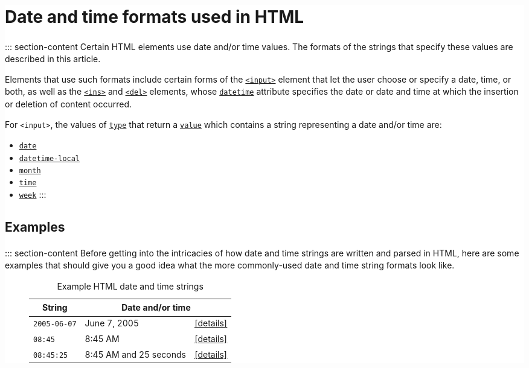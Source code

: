 

# Date and time formats used in HTML



::: section-content
Certain HTML elements use date and/or time values. The formats of the
strings that specify these values are described in this article.

Elements that use such formats include certain forms of the
[`<input>`](element/input) element that let the user choose or specify a
date, time, or both, as well as the [`<ins>`](element/ins) and
[`<del>`](element/del) elements, whose
[`datetime`](element/ins#datetime) attribute specifies the date or date
and time at which the insertion or deletion of content occurred.

For `<input>`, the values of [`type`](element/input#type) that return a
[`value`](global_attributes#value) which contains a string representing
a date and/or time are:

-   [`date`](element/input/date)
-   [`datetime-local`](element/input/datetime-local)
-   [`month`](element/input/month)
-   [`time`](element/input/time)
-   [`week`](element/input/week)
:::

## Examples

::: section-content
Before getting into the intricacies of how date and time strings are
written and parsed in HTML, here are some examples that should give you
a good idea what the more commonly-used date and time string formats
look like.

<figure class="table-container">
<div class="_table">
<table class="standard-table">
<caption>Example HTML date and time strings</caption>
<thead>
<tr class="header">
<th scope="col">String</th>
<th colspan="2" scope="col">Date and/or time</th>
</tr>
</thead>
<tbody>
<tr class="odd">
<td><code>2005-06-07</code></td>
<td>June 7, 2005</td>
<td><a href="date_and_time_formats#date_strings"
aria-current="page">[details]</a></td>
</tr>
<tr class="even">
<td><code>08:45</code></td>
<td>8:45 AM</td>
<td><a href="date_and_time_formats#time_strings"
aria-current="page">[details]</a></td>
</tr>
<tr class="odd">
<td><code>08:45:25</code></td>
<td>8:45 AM and 25 seconds</td>
<td><a href="date_and_time_formats#time_strings"
aria-current="page">[details]</a></td>
</tr>
<tr class="even">